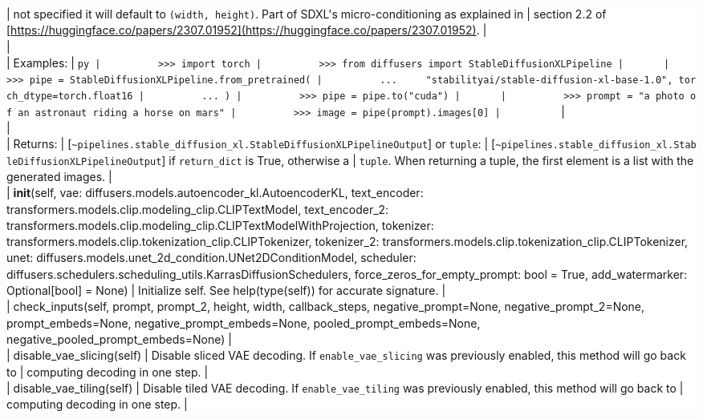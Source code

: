  |                  not specified it will default to `(width, height)`. Part of SDXL's micro-conditioning as explained in
 |                  section 2.2 of [https://huggingface.co/papers/2307.01952](https://huggingface.co/papers/2307.01952).
 |      
 |      
 |      Examples:
 |          ```py
 |          >>> import torch
 |          >>> from diffusers import StableDiffusionXLPipeline
 |      
 |          >>> pipe = StableDiffusionXLPipeline.from_pretrained(
 |          ...     "stabilityai/stable-diffusion-xl-base-1.0", torch_dtype=torch.float16
 |          ... )
 |          >>> pipe = pipe.to("cuda")
 |      
 |          >>> prompt = "a photo of an astronaut riding a horse on mars"
 |          >>> image = pipe(prompt).images[0]
 |          ```
 |      
 |      
 |          Returns:
 |              [`~pipelines.stable_diffusion_xl.StableDiffusionXLPipelineOutput`] or `tuple`:
 |              [`~pipelines.stable_diffusion_xl.StableDiffusionXLPipelineOutput`] if `return_dict` is True, otherwise a
 |              `tuple`. When returning a tuple, the first element is a list with the generated images.
 |  
 |  __init__(self, vae: diffusers.models.autoencoder_kl.AutoencoderKL, text_encoder: transformers.models.clip.modeling_clip.CLIPTextModel, text_encoder_2: transformers.models.clip.modeling_clip.CLIPTextModelWithProjection, tokenizer: transformers.models.clip.tokenization_clip.CLIPTokenizer, tokenizer_2: transformers.models.clip.tokenization_clip.CLIPTokenizer, unet: diffusers.models.unet_2d_condition.UNet2DConditionModel, scheduler: diffusers.schedulers.scheduling_utils.KarrasDiffusionSchedulers, force_zeros_for_empty_prompt: bool = True, add_watermarker: Optional[bool] = None)
 |      Initialize self.  See help(type(self)) for accurate signature.
 |  
 |  check_inputs(self, prompt, prompt_2, height, width, callback_steps, negative_prompt=None, negative_prompt_2=None, prompt_embeds=None, negative_prompt_embeds=None, pooled_prompt_embeds=None, negative_pooled_prompt_embeds=None)
 |  
 |  disable_vae_slicing(self)
 |      Disable sliced VAE decoding. If `enable_vae_slicing` was previously enabled, this method will go back to
 |      computing decoding in one step.
 |  
 |  disable_vae_tiling(self)
 |      Disable tiled VAE decoding. If `enable_vae_tiling` was previously enabled, this method will go back to
 |      computing decoding in one step.
 |  
